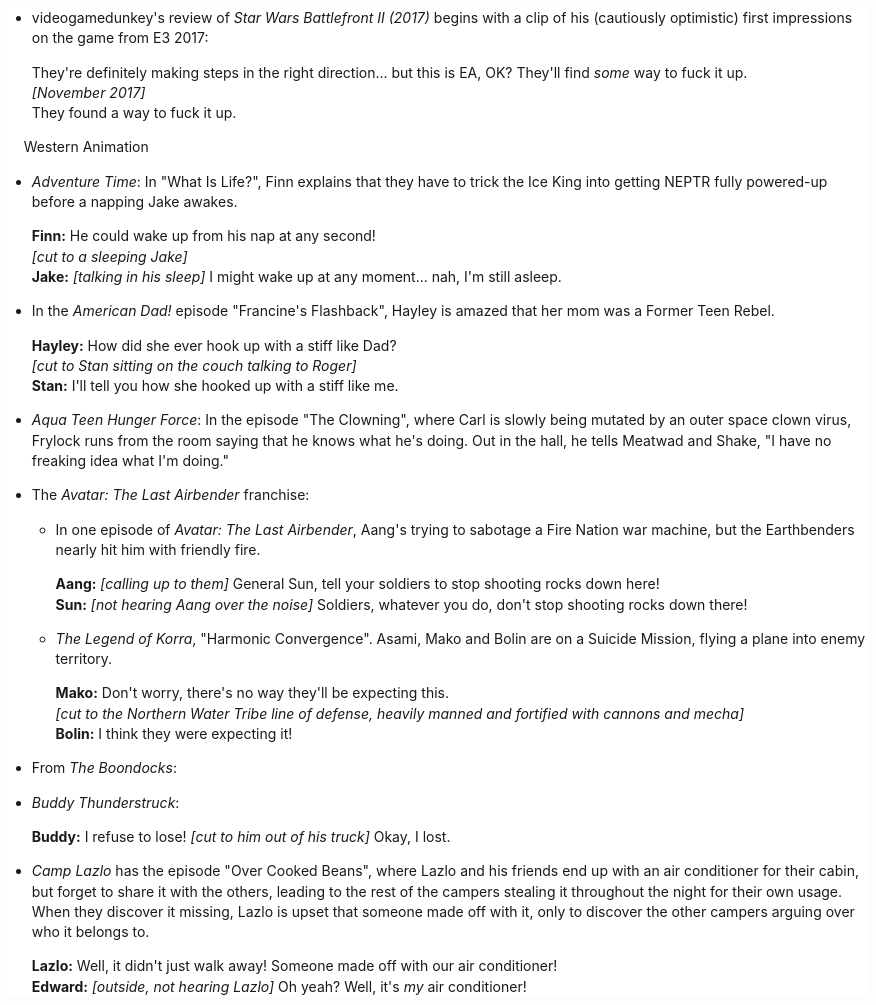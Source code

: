-   videogamedunkey's review of _Star Wars Battlefront II (2017)_ begins with a clip of his (cautiously optimistic) first impressions on the game from E3 2017:
    
    They're definitely making steps in the right direction... but this is EA, OK? They'll find _some_ way to fuck it up.  
    _\[November 2017\]_  
    They found a way to fuck it up.
    

    Western Animation 

-   _Adventure Time_: In "What Is Life?", Finn explains that they have to trick the Ice King into getting NEPTR fully powered-up before a napping Jake awakes.
    
    **Finn:** He could wake up from his nap at any second!  
    _\[cut to a sleeping Jake\]_  
    **Jake:** _\[talking in his sleep\]_ I might wake up at any moment... nah, I'm still asleep.
    
-   In the _American Dad!_ episode "Francine's Flashback", Hayley is amazed that her mom was a Former Teen Rebel.
    
    **Hayley:** How did she ever hook up with a stiff like Dad?  
    _\[cut to Stan sitting on the couch talking to Roger\]_  
    **Stan:** I'll tell you how she hooked up with a stiff like me.
    
-   _Aqua Teen Hunger Force_: In the episode "The Clowning", where Carl is slowly being mutated by an outer space clown virus, Frylock runs from the room saying that he knows what he's doing. Out in the hall, he tells Meatwad and Shake, "I have no freaking idea what I'm doing."
-   The _Avatar: The Last Airbender_ franchise:
    -   In one episode of _Avatar: The Last Airbender_, Aang's trying to sabotage a Fire Nation war machine, but the Earthbenders nearly hit him with friendly fire.
        
        **Aang:** _\[calling up to them\]_ General Sun, tell your soldiers to stop shooting rocks down here!  
        **Sun:** _\[not hearing Aang over the noise\]_ Soldiers, whatever you do, don't stop shooting rocks down there!
        
    -   _The Legend of Korra_, "Harmonic Convergence". Asami, Mako and Bolin are on a Suicide Mission, flying a plane into enemy territory.
        
        **Mako:** Don't worry, there's no way they'll be expecting this.  
        _\[cut to the Northern Water Tribe line of defense, heavily manned and fortified with cannons and mecha\]_  
        **Bolin:** I think they were expecting it!
        
-   From _The Boondocks_:
-   _Buddy Thunderstruck_:
    
    **Buddy:** I refuse to lose! _\[cut to him out of his truck\]_ Okay, I lost.
    
-   _Camp Lazlo_ has the episode "Over Cooked Beans", where Lazlo and his friends end up with an air conditioner for their cabin, but forget to share it with the others, leading to the rest of the campers stealing it throughout the night for their own usage. When they discover it missing, Lazlo is upset that someone made off with it, only to discover the other campers arguing over who it belongs to.
    
    **Lazlo:** Well, it didn't just walk away! Someone made off with our air conditioner!  
    **Edward:** _\[outside, not hearing Lazlo\]_ Oh yeah? Well, it's _my_ air conditioner!
    